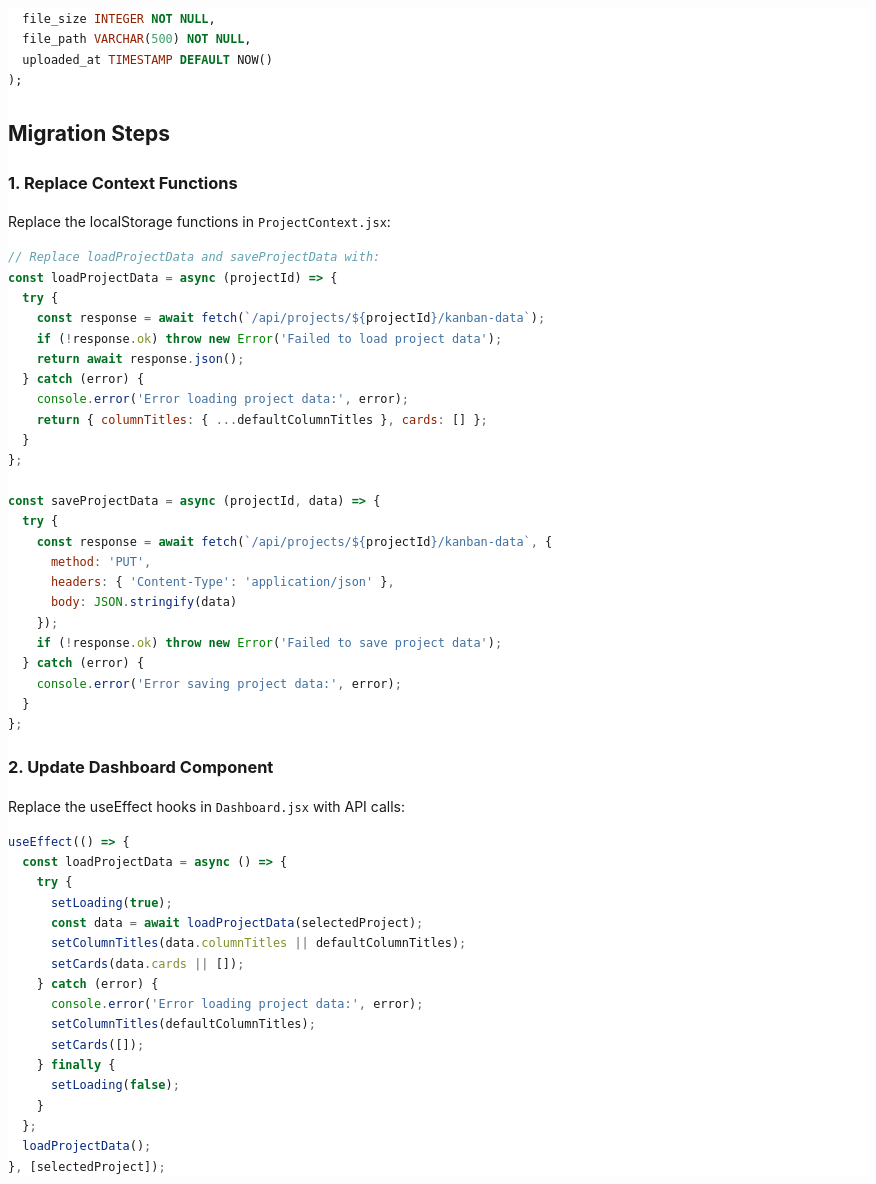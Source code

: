 ```sql
  file_size INTEGER NOT NULL,
  file_path VARCHAR(500) NOT NULL,
  uploaded_at TIMESTAMP DEFAULT NOW()
);
```

## Migration Steps

### 1. Replace Context Functions
Replace the localStorage functions in `ProjectContext.jsx`:

```javascript
// Replace loadProjectData and saveProjectData with:
const loadProjectData = async (projectId) => {
  try {
    const response = await fetch(`/api/projects/${projectId}/kanban-data`);
    if (!response.ok) throw new Error('Failed to load project data');
    return await response.json();
  } catch (error) {
    console.error('Error loading project data:', error);
    return { columnTitles: { ...defaultColumnTitles }, cards: [] };
  }
};

const saveProjectData = async (projectId, data) => {
  try {
    const response = await fetch(`/api/projects/${projectId}/kanban-data`, {
      method: 'PUT',
      headers: { 'Content-Type': 'application/json' },
      body: JSON.stringify(data)
    });
    if (!response.ok) throw new Error('Failed to save project data');
  } catch (error) {
    console.error('Error saving project data:', error);
  }
};
```

### 2. Update Dashboard Component
Replace the useEffect hooks in `Dashboard.jsx` with API calls:

```javascript
useEffect(() => {
  const loadProjectData = async () => {
    try {
      setLoading(true);
      const data = await loadProjectData(selectedProject);
      setColumnTitles(data.columnTitles || defaultColumnTitles);
      setCards(data.cards || []);
    } catch (error) {
      console.error('Error loading project data:', error);
      setColumnTitles(defaultColumnTitles);
      setCards([]);
    } finally {
      setLoading(false);
    }
  };
  loadProjectData();
}, [selectedProject]);
```
